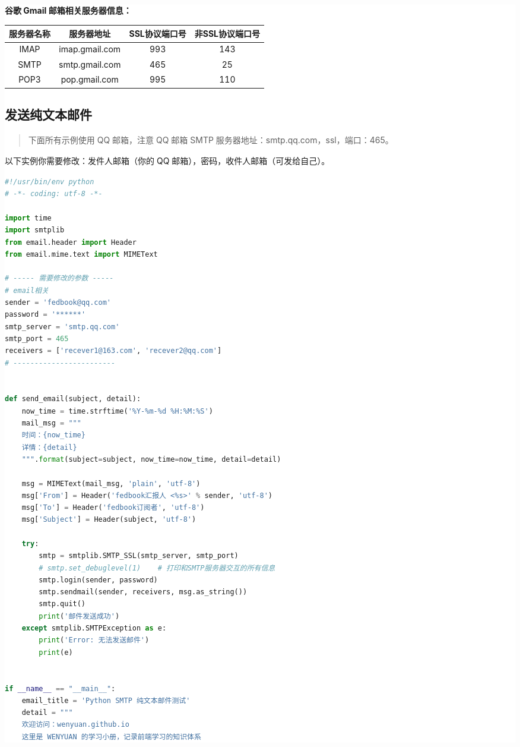 
**谷歌 Gmail 邮箱相关服务器信息：**

| 服务器名称 |     服务器地址     |  SSL协议端口号   |  非SSL协议端口号  |
| :------: | :--------------: | :------------: | :-------------: |
|   IMAP   |  imap.gmail.com  |      993       |       143       |
|   SMTP   |  smtp.gmail.com  |      465       |       25        |
|   POP3   |  pop.gmail.com   |      995       |       110       |

## 发送纯文本邮件

> 下面所有示例使用 QQ 邮箱，注意 QQ 邮箱 SMTP 服务器地址：smtp.qq.com，ssl，端口：465。

以下实例你需要修改：发件人邮箱（你的 QQ 邮箱），密码，收件人邮箱（可发给自己）。

```python
#!/usr/bin/env python
# -*- coding: utf-8 -*-

import time
import smtplib
from email.header import Header
from email.mime.text import MIMEText

# ----- 需要修改的参数 -----
# email相关
sender = 'fedbook@qq.com'
password = '******'
smtp_server = 'smtp.qq.com'
smtp_port = 465
receivers = ['recever1@163.com', 'recever2@qq.com']
# ------------------------


def send_email(subject, detail):
    now_time = time.strftime('%Y-%m-%d %H:%M:%S')
    mail_msg = """
    时间：{now_time}
    详情：{detail}
    """.format(subject=subject, now_time=now_time, detail=detail)

    msg = MIMEText(mail_msg, 'plain', 'utf-8')
    msg['From'] = Header('fedbook汇报人 <%s>' % sender, 'utf-8')
    msg['To'] = Header('fedbook订阅者', 'utf-8')
    msg['Subject'] = Header(subject, 'utf-8')

    try:
        smtp = smtplib.SMTP_SSL(smtp_server, smtp_port)
        # smtp.set_debuglevel(1)    # 打印和SMTP服务器交互的所有信息
        smtp.login(sender, password)
        smtp.sendmail(sender, receivers, msg.as_string())
        smtp.quit()
        print('邮件发送成功')
    except smtplib.SMTPException as e:
        print('Error: 无法发送邮件')
        print(e)


if __name__ == "__main__":
    email_title = 'Python SMTP 纯文本邮件测试'
    detail = """
    欢迎访问：wenyuan.github.io
    这里是 WENYUAN 的学习小册，记录前端学习的知识体系
```